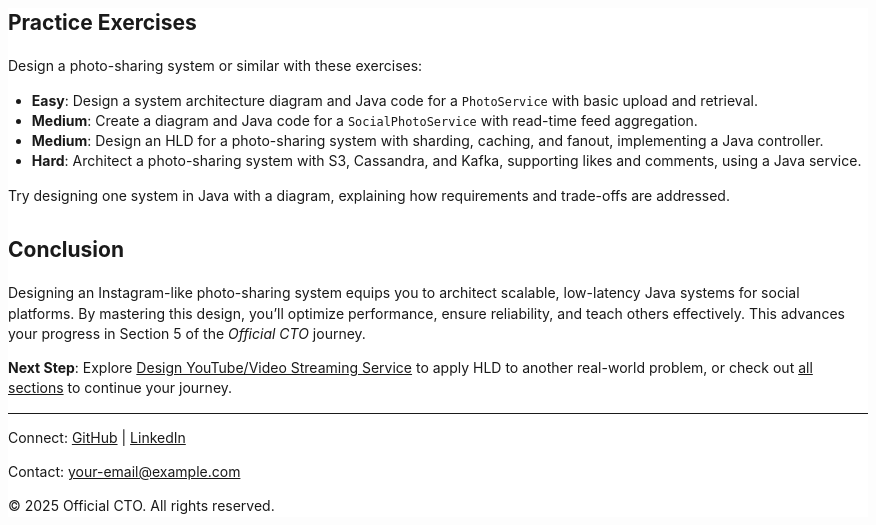 ## Practice Exercises
Design a photo-sharing system or similar with these exercises:
- **Easy**: Design a system architecture diagram and Java code for a `PhotoService` with basic upload and retrieval.
- **Medium**: Create a diagram and Java code for a `SocialPhotoService` with read-time feed aggregation.
- **Medium**: Design an HLD for a photo-sharing system with sharding, caching, and fanout, implementing a Java controller.
- **Hard**: Architect a photo-sharing system with S3, Cassandra, and Kafka, supporting likes and comments, using a Java service.

Try designing one system in Java with a diagram, explaining how requirements and trade-offs are addressed.

## Conclusion
Designing an Instagram-like photo-sharing system equips you to architect scalable, low-latency Java systems for social platforms. By mastering this design, you’ll optimize performance, ensure reliability, and teach others effectively. This advances your progress in Section 5 of the *Official CTO* journey.

**Next Step**: Explore [Design YouTube/Video Streaming Service](/sections/hld-ai/youtube-streaming) to apply HLD to another real-world problem, or check out [all sections](/sections/) to continue your journey.

---

<footer>
  <p>Connect: <a href="https://github.com/your-profile">GitHub</a> | <a href="https://linkedin.com/in/your-profile">LinkedIn</a></p>
  <p>Contact: <a href="mailto:your-email@example.com">your-email@example.com</a></p>
  <p>&copy; 2025 Official CTO. All rights reserved.</p>
</footer>